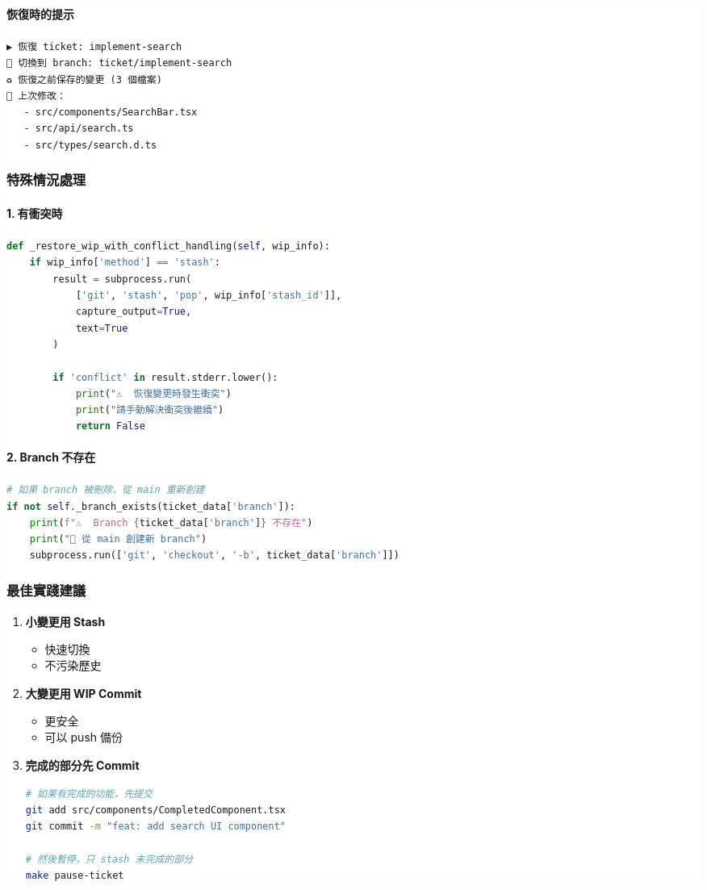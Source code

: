 #### 恢復時的提示
```
▶️ 恢復 ticket: implement-search
🌿 切換到 branch: ticket/implement-search
♻️ 恢復之前保存的變更 (3 個檔案)
📝 上次修改：
   - src/components/SearchBar.tsx
   - src/api/search.ts
   - src/types/search.d.ts
```

### 特殊情況處理

#### 1. 有衝突時
```python
def _restore_wip_with_conflict_handling(self, wip_info):
    if wip_info['method'] == 'stash':
        result = subprocess.run(
            ['git', 'stash', 'pop', wip_info['stash_id']],
            capture_output=True,
            text=True
        )
        
        if 'conflict' in result.stderr.lower():
            print("⚠️  恢復變更時發生衝突")
            print("請手動解決衝突後繼續")
            return False
```

#### 2. Branch 不存在
```python
# 如果 branch 被刪除，從 main 重新創建
if not self._branch_exists(ticket_data['branch']):
    print(f"⚠️  Branch {ticket_data['branch']} 不存在")
    print("📌 從 main 創建新 branch")
    subprocess.run(['git', 'checkout', '-b', ticket_data['branch']])
```

### 最佳實踐建議

1. **小變更用 Stash**
   - 快速切換
   - 不污染歷史

2. **大變更用 WIP Commit**
   - 更安全
   - 可以 push 備份

3. **完成的部分先 Commit**
   ```bash
   # 如果有完成的功能，先提交
   git add src/components/CompletedComponent.tsx
   git commit -m "feat: add search UI component"
   
   # 然後暫停，只 stash 未完成的部分
   make pause-ticket
   ```
